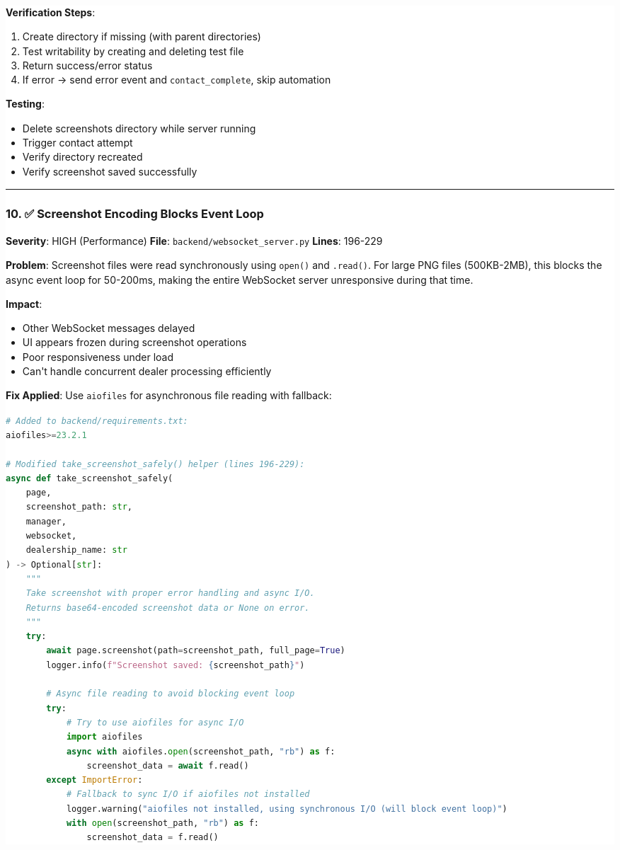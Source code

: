**Verification Steps**:
1. Create directory if missing (with parent directories)
2. Test writability by creating and deleting test file
3. Return success/error status
4. If error → send error event and `contact_complete`, skip automation

**Testing**:
- Delete screenshots directory while server running
- Trigger contact attempt
- Verify directory recreated
- Verify screenshot saved successfully

---

### 10. ✅ Screenshot Encoding Blocks Event Loop

**Severity**: HIGH (Performance)
**File**: `backend/websocket_server.py`
**Lines**: 196-229

**Problem**:
Screenshot files were read synchronously using `open()` and `.read()`. For large PNG files (500KB-2MB), this blocks the async event loop for 50-200ms, making the entire WebSocket server unresponsive during that time.

**Impact**:
- Other WebSocket messages delayed
- UI appears frozen during screenshot operations
- Poor responsiveness under load
- Can't handle concurrent dealer processing efficiently

**Fix Applied**:
Use `aiofiles` for asynchronous file reading with fallback:

```python
# Added to backend/requirements.txt:
aiofiles>=23.2.1

# Modified take_screenshot_safely() helper (lines 196-229):
async def take_screenshot_safely(
    page,
    screenshot_path: str,
    manager,
    websocket,
    dealership_name: str
) -> Optional[str]:
    """
    Take screenshot with proper error handling and async I/O.
    Returns base64-encoded screenshot data or None on error.
    """
    try:
        await page.screenshot(path=screenshot_path, full_page=True)
        logger.info(f"Screenshot saved: {screenshot_path}")

        # Async file reading to avoid blocking event loop
        try:
            # Try to use aiofiles for async I/O
            import aiofiles
            async with aiofiles.open(screenshot_path, "rb") as f:
                screenshot_data = await f.read()
        except ImportError:
            # Fallback to sync I/O if aiofiles not installed
            logger.warning("aiofiles not installed, using synchronous I/O (will block event loop)")
            with open(screenshot_path, "rb") as f:
                screenshot_data = f.read()

```